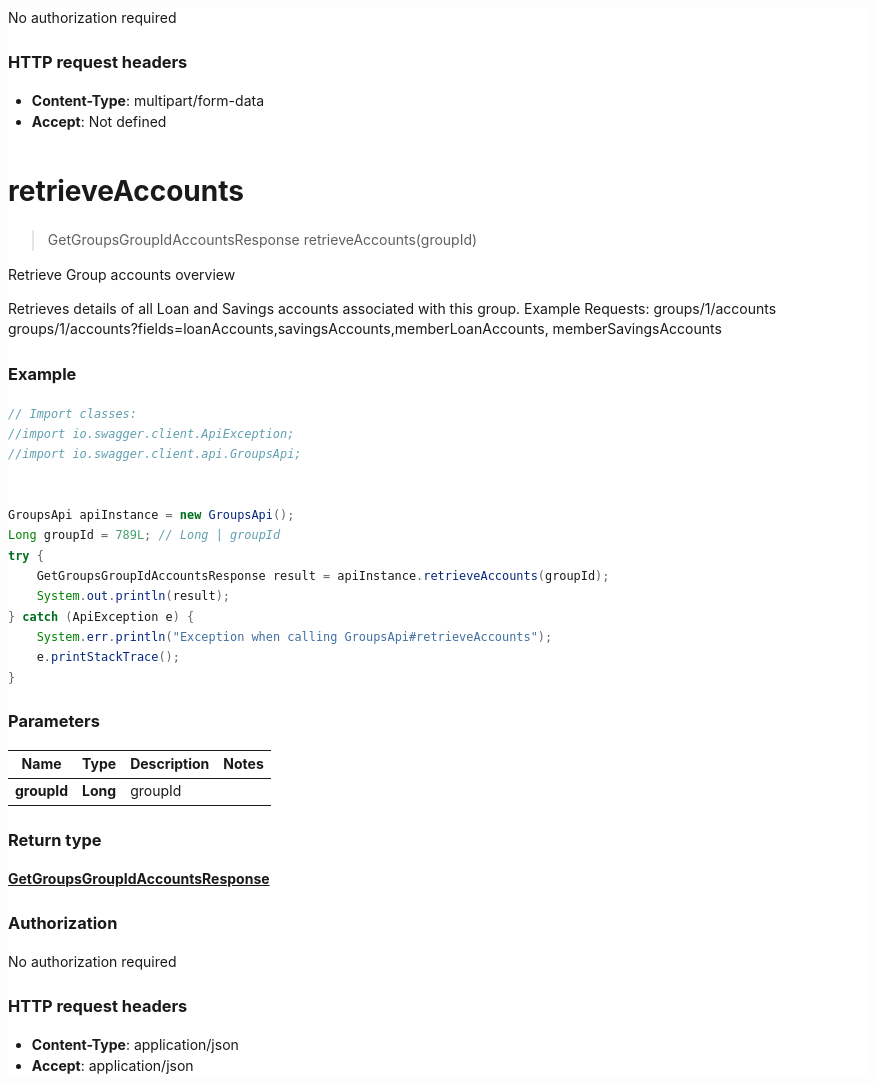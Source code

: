 No authorization required

### HTTP request headers

 - **Content-Type**: multipart/form-data
 - **Accept**: Not defined

<a name="retrieveAccounts"></a>
# **retrieveAccounts**
> GetGroupsGroupIdAccountsResponse retrieveAccounts(groupId)

Retrieve Group accounts overview

Retrieves details of all Loan and Savings accounts associated with this group.    Example Requests:    groups/1/accounts      groups/1/accounts?fields&#x3D;loanAccounts,savingsAccounts,memberLoanAccounts,  memberSavingsAccounts

### Example
```java
// Import classes:
//import io.swagger.client.ApiException;
//import io.swagger.client.api.GroupsApi;


GroupsApi apiInstance = new GroupsApi();
Long groupId = 789L; // Long | groupId
try {
    GetGroupsGroupIdAccountsResponse result = apiInstance.retrieveAccounts(groupId);
    System.out.println(result);
} catch (ApiException e) {
    System.err.println("Exception when calling GroupsApi#retrieveAccounts");
    e.printStackTrace();
}
```

### Parameters

Name | Type | Description  | Notes
------------- | ------------- | ------------- | -------------
 **groupId** | **Long**| groupId |

### Return type

[**GetGroupsGroupIdAccountsResponse**](GetGroupsGroupIdAccountsResponse.md)

### Authorization

No authorization required

### HTTP request headers

 - **Content-Type**: application/json
 - **Accept**: application/json
